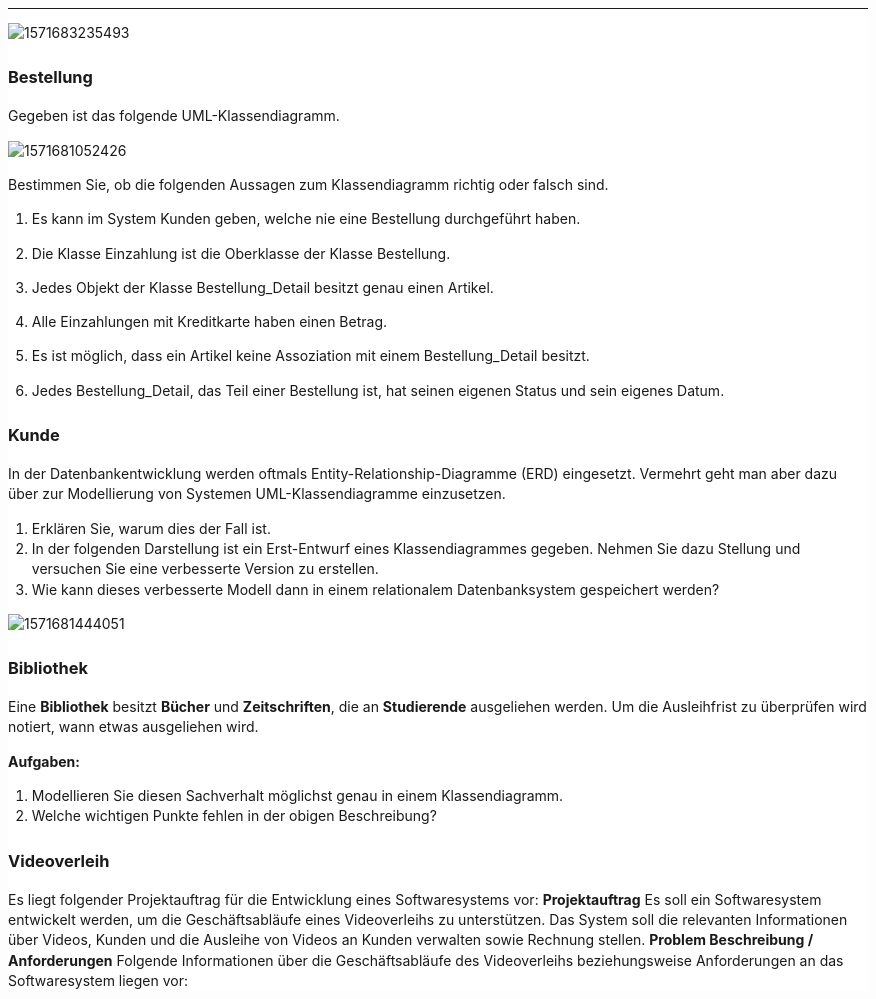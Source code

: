 ------

![1571683235493](UML_Ue_Klassendiagramm_07.png)

### Bestellung

Gegeben ist das folgende UML-Klassendiagramm.

![1571681052426](UML_Ue_Bestellung.png)

Bestimmen Sie, ob die folgenden Aussagen zum Klassendiagramm richtig oder falsch sind.

1. Es kann im System Kunden geben, welche nie eine Bestellung durchgeführt haben.

2. Die Klasse Einzahlung ist die Oberklasse der Klasse Bestellung.
3. Jedes Objekt der Klasse Bestellung_Detail besitzt genau einen Artikel.
4. Alle Einzahlungen mit Kreditkarte haben einen Betrag.
5. Es ist möglich, dass ein Artikel keine Assoziation mit einem Bestellung_Detail besitzt.
6. Jedes Bestellung_Detail, das Teil einer Bestellung ist, hat seinen eigenen Status und sein eigenes Datum.

### Kunde

In der Datenbankentwicklung werden oftmals Entity-Relationship-Diagramme (ERD) eingesetzt. Vermehrt geht man aber dazu über zur Modellierung von Systemen UML-Klassendiagramme einzusetzen.  

1. Erklären Sie, warum dies der Fall ist.
2. In der folgenden Darstellung ist ein Erst-Entwurf eines Klassendiagrammes gegeben. Nehmen Sie dazu Stellung und versuchen Sie eine verbesserte Version zu erstellen.
3. Wie kann dieses verbesserte Modell dann in einem relationalem Datenbanksystem gespeichert werden?

![1571681444051](UML_Ue_Kunde.png)

### Bibliothek

Eine **Bibliothek** besitzt **Bücher** und **Zeitschriften**, die an **Studierende** ausgeliehen werden.
Um die Ausleihfrist zu überprüfen wird notiert, wann etwas ausgeliehen wird.

**Aufgaben:**

1. Modellieren Sie diesen Sachverhalt möglichst genau in einem Klassendiagramm.
2. Welche wichtigen Punkte fehlen in der obigen Beschreibung?

### Videoverleih

Es liegt folgender Projektauftrag für die Entwicklung eines Softwaresystems vor:
**Projektauftrag**
Es soll ein Softwaresystem entwickelt werden, um die Geschäftsabläufe eines Videoverleihs zu
unterstützen. Das System soll die relevanten Informationen über Videos, Kunden und die
Ausleihe von Videos an Kunden verwalten sowie Rechnung stellen.
**Problem Beschreibung / Anforderungen**
Folgende Informationen über die Geschäftsabläufe des Videoverleihs beziehungsweise Anforderungen an
das Softwaresystem liegen vor:
